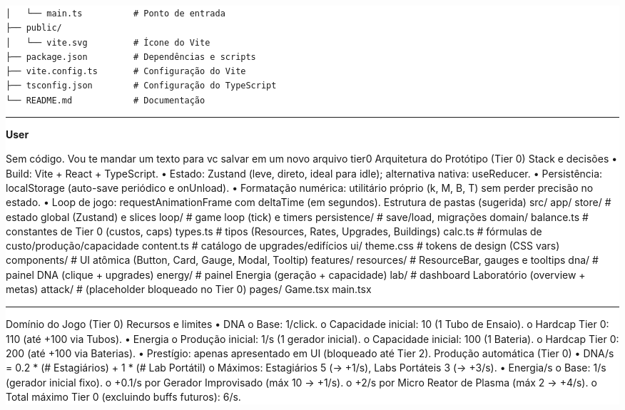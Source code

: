 ```
│   └── main.ts          # Ponto de entrada
├── public/
│   └── vite.svg         # Ícone do Vite
├── package.json         # Dependências e scripts
├── vite.config.ts       # Configuração do Vite
├── tsconfig.json        # Configuração do TypeScript
└── README.md            # Documentação
```

---

**User**

Sem código. Vou te mandar um texto para vc salvar em um novo arquivo tier0
Arquitetura do Protótipo (Tier 0)
Stack e decisões
•	Build: Vite + React + TypeScript.
•	Estado: Zustand (leve, direto, ideal para idle); alternativa nativa: useReducer.
•	Persistência: localStorage (auto-save periódico e onUnload).
•	Formatação numérica: utilitário próprio (k, M, B, T) sem perder precisão no estado.
•	Loop de jogo: requestAnimationFrame com deltaTime (em segundos).
Estrutura de pastas (sugerida)
src/
  app/
    store/            # estado global (Zustand) e slices
    loop/             # game loop (tick) e timers
    persistence/      # save/load, migrações
  domain/
    balance.ts        # constantes de Tier 0 (custos, caps)
    types.ts          # tipos (Resources, Rates, Upgrades, Buildings)
    calc.ts           # fórmulas de custo/produção/capacidade
    content.ts        # catálogo de upgrades/edifícios
  ui/
    theme.css         # tokens de design (CSS vars)
    components/       # UI atômica (Button, Card, Gauge, Modal, Tooltip)
  features/
    resources/        # ResourceBar, gauges e tooltips
    dna/              # painel DNA (clique + upgrades)
    energy/           # painel Energia (geração + capacidade)
    lab/              # dashboard Laboratório (overview + metas)
    attack/           # (placeholder bloqueado no Tier 0)
  pages/
    Game.tsx
  main.tsx
________________________________________
Domínio do Jogo (Tier 0)
Recursos e limites
•	DNA
o	Base: 1/click.
o	Capacidade inicial: 10 (1 Tubo de Ensaio).
o	Hardcap Tier 0: 110 (até +100 via Tubos).
•	Energia
o	Produção inicial: 1/s (1 gerador inicial).
o	Capacidade inicial: 100 (1 Bateria).
o	Hardcap Tier 0: 200 (até +100 via Baterias).
•	Prestígio: apenas apresentado em UI (bloqueado até Tier 2).
Produção automática (Tier 0)
•	DNA/s = 0.2 * (# Estagiários) + 1 * (# Lab Portátil)
o	Máximos: Estagiários 5 (→ +1/s), Labs Portáteis 3 (→ +3/s).
•	Energia/s
o	Base: 1/s (gerador inicial fixo).
o	+0.1/s por Gerador Improvisado (máx 10 → +1/s).
o	+2/s por Micro Reator de Plasma (máx 2 → +4/s).
o	Total máximo Tier 0 (excluindo buffs futuros): 6/s.